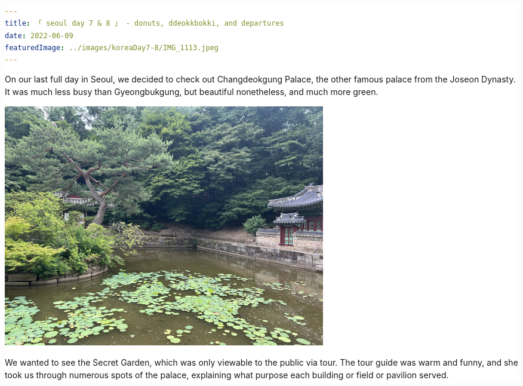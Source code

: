 ```yaml
---
title: 「 seoul day 7 & 8 」 - donuts, ddeokkbokki, and departures
date: 2022-06-09
featuredImage: ../images/koreaDay7-8/IMG_1113.jpeg
---
```

On our last full day in Seoul, we decided to check out Changdeokgung Palace, the other famous palace from the Joseon Dynasty. It was much less busy than Gyeongbukgung, but beautiful nonetheless, and much more green. 

<div>
    <img src="../images/koreaDay7-8/IMG_1068.jpg" 
        alt="Changdeokgung palace pond"
        style="height: 400px; object-fit:cover;display:inline-block;"
    />
</div>

We wanted to see the Secret Garden, which was only viewable to the public via tour. The tour guide was warm and funny, and she took us through numerous spots of the palace, explaining what purpose each building or field or pavilion served. 

